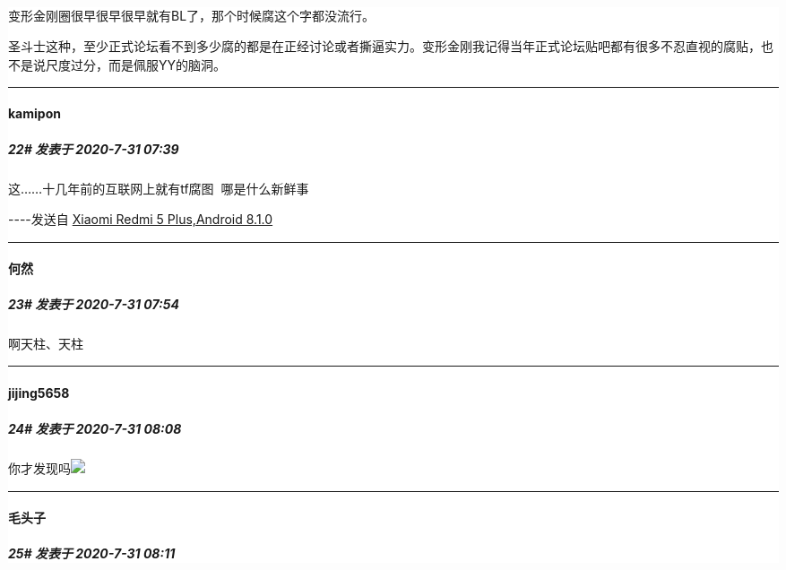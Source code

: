 


变形金刚圈很早很早很早就有BL了，那个时候腐这个字都没流行。


圣斗士这种，至少正式论坛看不到多少腐的都是在正经讨论或者撕逼实力。变形金刚我记得当年正式论坛贴吧都有很多不忍直视的腐贴，也不是说尺度过分，而是佩服YY的脑洞。







*****

####  kamipon  
##### 22#       发表于 2020-7-31 07:39




这……十几年前的互联网上就有tf腐图  哪是什么新鲜事


----发送自 [Xiaomi Redmi 5 Plus,Android 8.1.0](http://stage1.5j4m.com/?1.32)







*****

####  何然  
##### 23#       发表于 2020-7-31 07:54




啊天柱、天柱







*****

####  jijing5658  
##### 24#       发表于 2020-7-31 08:08




你才发现吗<img src="https://static.saraba1st.com/image/smiley/face2017/067.png" referrerpolicy="no-referrer">







*****

####  毛头子  
##### 25#       发表于 2020-7-31 08:11

